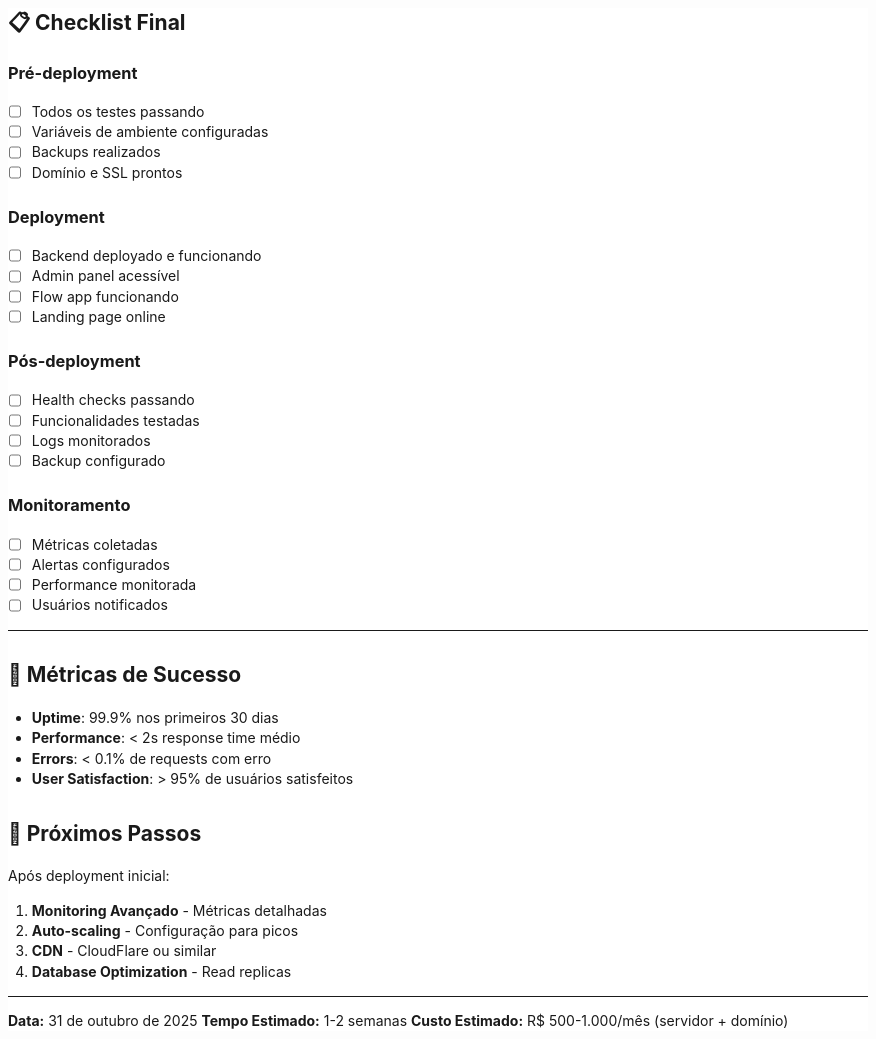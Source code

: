 ## 📋 **Checklist Final**

### **Pré-deployment**
- [ ] Todos os testes passando
- [ ] Variáveis de ambiente configuradas
- [ ] Backups realizados
- [ ] Domínio e SSL prontos

### **Deployment**
- [ ] Backend deployado e funcionando
- [ ] Admin panel acessível
- [ ] Flow app funcionando
- [ ] Landing page online

### **Pós-deployment**
- [ ] Health checks passando
- [ ] Funcionalidades testadas
- [ ] Logs monitorados
- [ ] Backup configurado

### **Monitoramento**
- [ ] Métricas coletadas
- [ ] Alertas configurados
- [ ] Performance monitorada
- [ ] Usuários notificados

---

## 🎯 **Métricas de Sucesso**

- **Uptime**: 99.9% nos primeiros 30 dias
- **Performance**: < 2s response time médio
- **Errors**: < 0.1% de requests com erro
- **User Satisfaction**: > 95% de usuários satisfeitos

## 🔄 **Próximos Passos**

Após deployment inicial:
1. **Monitoring Avançado** - Métricas detalhadas
2. **Auto-scaling** - Configuração para picos
3. **CDN** - CloudFlare ou similar
4. **Database Optimization** - Read replicas

---

**Data:** 31 de outubro de 2025
**Tempo Estimado:** 1-2 semanas
**Custo Estimado:** R$ 500-1.000/mês (servidor + domínio)
